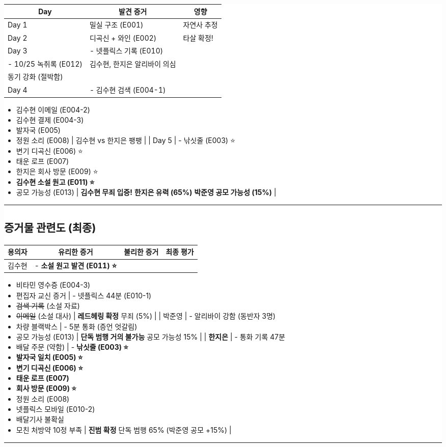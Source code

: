 | Day | 발견 증거 | 영향 |
| --- | --- | --- |
| Day 1 | 밀실 구조 (E001) | 자연사 추정 |
| Day 2 | 디곡신 + 와인 (E002) | 타살 확정! |
| Day 3 | - 넷플릭스 기록 (E010)
- 10/25 녹취록 (E012) | 김수현, 한지은 알리바이 의심
동기 강화 (절박함) |
| Day 4 | - 김수현 검색 (E004-1)
- 김수현 이메일 (E004-2)
- 김수현 결제 (E004-3)
- 발자국 (E005)
- 정원 소리 (E008) | 김수현 vs 한지은 팽팽 |
| Day 5 | - 낚싯줄 (E003) ⭐
- 변기 디곡신 (E006) ⭐
- 태운 로프 (E007)
- 한지은 회사 방문 (E009) ⭐
- **김수현 소설 원고 (E011) ⭐**
- 공모 가능성 (E013) | **김수현 무죄 입증!**
**한지은 유력 (65%)**
**박준영 공모 가능성 (15%)** |

---

## 증거물 관련도 (최종)

| 용의자 | 유리한 증거 | 불리한 증거 | 최종 평가 |
| --- | --- | --- | --- |
| 김수현 | - **소설 원고 발견 (E011) ⭐**
- 비타민 영수증 (E004-3)
- 편집자 교신 증거 | - 넷플릭스 44분 (E010-1)
- ~~검색 기록~~ (소설 자료)
- ~~이메일~~ (소설 대사) | **레드헤링 확정**
무죄 (5%) |
| 박준영 | - 알리바이 강함 (동반자 3명)
- 차량 블랙박스 | - 5분 통화 (증언 엇갈림)
- 공모 가능성 (E013) | **단독 범행 거의 불가능**
공모 가능성 15% |
| **한지은** | - 통화 기록 47분
- 배달 주문 (약함) | - **낚싯줄 (E003) ⭐**
- **발자국 일치 (E005) ⭐**
- **변기 디곡신 (E006) ⭐**
- **태운 로프 (E007)**
- **회사 방문 (E009) ⭐**
- 정원 소리 (E008)
- 넷플릭스 모바일 (E010-2)
- 배달기사 불확실
- 모친 처방약 10정 부족 | **진범 확정**
단독 범행 65%
(박준영 공모 +15%) |

---